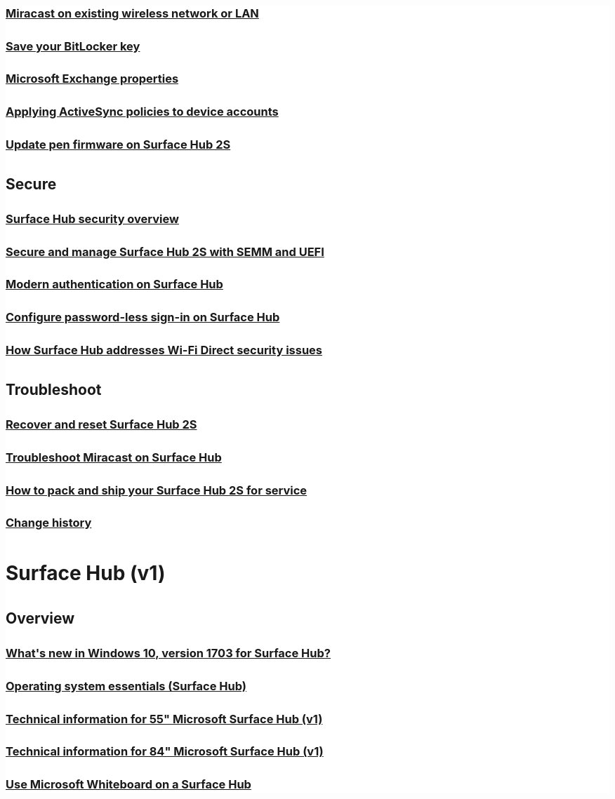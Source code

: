 ### [Miracast on existing wireless network or LAN](miracast-over-infrastructure.md)
### [Save your BitLocker key](save-bitlocker-key-surface-hub.md)
### [Microsoft Exchange properties](exchange-properties-for-surface-hub-device-accounts.md)
### [Applying ActiveSync policies to device accounts](apply-activesync-policies-for-surface-hub-device-accounts.md)
### [Update pen firmware on Surface Hub 2S](surface-hub-2s-pen-firmware.md)


## Secure
### [Surface Hub security overview](surface-hub-security.md)
### [Secure and manage Surface Hub 2S with SEMM and UEFI](surface-hub-2s-secure-with-uefi-semm.md)
### [Modern authentication on Surface Hub](surface-hub-modern-auth.md) 
### [Configure password-less sign-in on Surface Hub](surface-hub-2s-phone-authenticate.md) 
### [How Surface Hub addresses Wi-Fi Direct security issues](surface-hub-wifi-direct.md)

## Troubleshoot
### [Recover and reset Surface Hub 2S](surface-hub-2s-recover-reset.md)
### [Troubleshoot Miracast on Surface Hub](miracast-troubleshooting.md)
### [How to pack and ship your Surface Hub 2S for service](surface-hub-2s-pack-components.md)
### [Change history](surface-hub-2s-change-history.md)

# Surface Hub (v1)
## Overview
### [What's new in Windows 10, version 1703 for Surface Hub?](surfacehub-whats-new-1703.md)
### [Operating system essentials (Surface Hub)](differences-between-surface-hub-and-windows-10-enterprise.md)
### [Technical information for 55" Microsoft Surface Hub (v1)](surface-hub-technical-55.md)
### [Technical information for 84" Microsoft Surface Hub (v1)](surface-hub-technical-84.md)
### [Use Microsoft Whiteboard on a Surface Hub](https://support.office.com/article/use-microsoft-whiteboard-on-a-surface-hub-5c594985-129d-43f9-ace5-7dee96f7621d)
